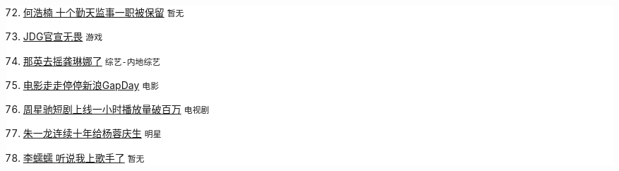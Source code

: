 72. [何浩楠 十个勤天监事一职被保留](https://m.weibo.cn/search?containerid=100103type%3D1%26t%3D10%26q%3D%E4%BD%95%E6%B5%A9%E6%A5%A0+%E5%8D%81%E4%B8%AA%E5%8B%A4%E5%A4%A9%E7%9B%91%E4%BA%8B%E4%B8%80%E8%81%8C%E8%A2%AB%E4%BF%9D%E7%95%99&stream_entry_id=31&isnewpage=1&extparam=seat%3D1%26filter_type%3Drealtimehot%26c_type%3D31%26lcate%3D5001%26cate%3D5001%26realpos%3D49%26band_rank%3D49%26q%3D%25E4%25BD%2595%25E6%25B5%25A9%25E6%25A5%25A0%2520%25E5%258D%2581%25E4%25B8%25AA%25E5%258B%25A4%25E5%25A4%25A9%25E7%259B%2591%25E4%25BA%258B%25E4%25B8%2580%25E8%2581%258C%25E8%25A2%25AB%25E4%25BF%259D%25E7%2595%2599%26stream_entry_id%3D31%26pos%3D49%26dgr%3D0%26flag%3D0%26display_time%3D1717401974%26pre_seqid%3D1717401974338018327197) `暂无` 

73. [JDG官宣无畏](https://m.weibo.cn/search?containerid=100103type%3D1%26t%3D10%26q%3D%23JDG%E5%AE%98%E5%AE%A3%E6%97%A0%E7%95%8F%23&stream_entry_id=31&isnewpage=1&extparam=seat%3D1%26filter_type%3Drealtimehot%26c_type%3D31%26lcate%3D5001%26cate%3D5001%26realpos%3D50%26band_rank%3D50%26q%3D%2523JDG%25E5%25AE%2598%25E5%25AE%25A3%25E6%2597%25A0%25E7%2595%258F%2523%26stream_entry_id%3D31%26pos%3D50%26dgr%3D0%26flag%3D0%26display_time%3D1717401974%26pre_seqid%3D1717401974338018327197) `游戏` 

74. [那英去摇龚琳娜了](https://m.weibo.cn/search?containerid=100103type%3D1%26t%3D10%26q%3D%23%E9%82%A3%E8%8B%B1%E5%8E%BB%E6%91%87%E9%BE%9A%E7%90%B3%E5%A8%9C%E4%BA%86%23&stream_entry_id=31&isnewpage=1&extparam=seat%3D1%26filter_type%3Drealtimehot%26c_type%3D31%26lcate%3D5001%26realpos%3D5%26cate%3D5001%26band_rank%3D5%26dgr%3D0%26pos%3D4%26q%3D%2523%25E9%2582%25A3%25E8%258B%25B1%25E5%258E%25BB%25E6%2591%2587%25E9%25BE%259A%25E7%2590%25B3%25E5%25A8%259C%25E4%25BA%2586%2523%26stream_entry_id%3D31%26flag%3D1%26display_time%3D1717398289%26pre_seqid%3D1717398289450023595181) `综艺-内地综艺` 

75. [电影走走停停新浪GapDay](https://m.weibo.cn/search?containerid=100103type%3D1%26t%3D10%26q%3D%23%E7%94%B5%E5%BD%B1%E8%B5%B0%E8%B5%B0%E5%81%9C%E5%81%9C%E6%96%B0%E6%B5%AAGapDay%23&stream_entry_id=31&isnewpage=1&extparam=seat%3D1%26filter_type%3Drealtimehot%26c_type%3D31%26lcate%3D5001%26cate%3D5001%26band_rank%3D7%26q%3D%2523%25E7%2594%25B5%25E5%25BD%25B1%25E8%25B5%25B0%25E8%25B5%25B0%25E5%2581%259C%25E5%2581%259C%25E6%2596%25B0%25E6%25B5%25AAGapDay%2523%26stream_entry_id%3D31%26pos%3D6%26is_ad_pos%3D1%26adid%3D240403%26dgr%3D0%26display_time%3D1717398289%26pre_seqid%3D1717398289450023595181) `电影` 

76. [周星驰短剧上线一小时播放量破百万](https://m.weibo.cn/search?containerid=100103type%3D1%26t%3D10%26q%3D%23%E5%91%A8%E6%98%9F%E9%A9%B0%E7%9F%AD%E5%89%A7%E4%B8%8A%E7%BA%BF%E4%B8%80%E5%B0%8F%E6%97%B6%E6%92%AD%E6%94%BE%E9%87%8F%E7%A0%B4%E7%99%BE%E4%B8%87%23&stream_entry_id=31&isnewpage=1&extparam=seat%3D1%26filter_type%3Drealtimehot%26c_type%3D31%26lcate%3D5001%26realpos%3D9%26cate%3D5001%26band_rank%3D9%26dgr%3D0%26pos%3D9%26q%3D%2523%25E5%2591%25A8%25E6%2598%259F%25E9%25A9%25B0%25E7%259F%25AD%25E5%2589%25A7%25E4%25B8%258A%25E7%25BA%25BF%25E4%25B8%2580%25E5%25B0%258F%25E6%2597%25B6%25E6%2592%25AD%25E6%2594%25BE%25E9%2587%258F%25E7%25A0%25B4%25E7%2599%25BE%25E4%25B8%2587%2523%26stream_entry_id%3D31%26flag%3D1%26display_time%3D1717398289%26pre_seqid%3D1717398289450023595181) `电视剧` 

77. [朱一龙连续十年给杨蓉庆生](https://m.weibo.cn/search?containerid=100103type%3D1%26t%3D10%26q%3D%23%E6%9C%B1%E4%B8%80%E9%BE%99%E8%BF%9E%E7%BB%AD%E5%8D%81%E5%B9%B4%E7%BB%99%E6%9D%A8%E8%93%89%E5%BA%86%E7%94%9F%23&stream_entry_id=31&isnewpage=1&extparam=seat%3D1%26filter_type%3Drealtimehot%26c_type%3D31%26lcate%3D5001%26realpos%3D21%26cate%3D5001%26band_rank%3D21%26dgr%3D0%26pos%3D21%26q%3D%2523%25E6%259C%25B1%25E4%25B8%2580%25E9%25BE%2599%25E8%25BF%259E%25E7%25BB%25AD%25E5%258D%2581%25E5%25B9%25B4%25E7%25BB%2599%25E6%259D%25A8%25E8%2593%2589%25E5%25BA%2586%25E7%2594%259F%2523%26stream_entry_id%3D31%26flag%3D1%26display_time%3D1717398289%26pre_seqid%3D1717398289450023595181) `明星` 

78. [李蠕蠕 听说我上歌手了](https://m.weibo.cn/search?containerid=100103type%3D1%26t%3D10%26q%3D%E6%9D%8E%E8%A0%95%E8%A0%95+%E5%90%AC%E8%AF%B4%E6%88%91%E4%B8%8A%E6%AD%8C%E6%89%8B%E4%BA%86&stream_entry_id=31&isnewpage=1&extparam=seat%3D1%26filter_type%3Drealtimehot%26c_type%3D31%26lcate%3D5001%26realpos%3D27%26cate%3D5001%26band_rank%3D27%26dgr%3D0%26pos%3D27%26q%3D%25E6%259D%258E%25E8%25A0%2595%25E8%25A0%2595%2520%25E5%2590%25AC%25E8%25AF%25B4%25E6%2588%2591%25E4%25B8%258A%25E6%25AD%258C%25E6%2589%258B%25E4%25BA%2586%26stream_entry_id%3D31%26flag%3D0%26display_time%3D1717398289%26pre_seqid%3D1717398289450023595181) `暂无` 

